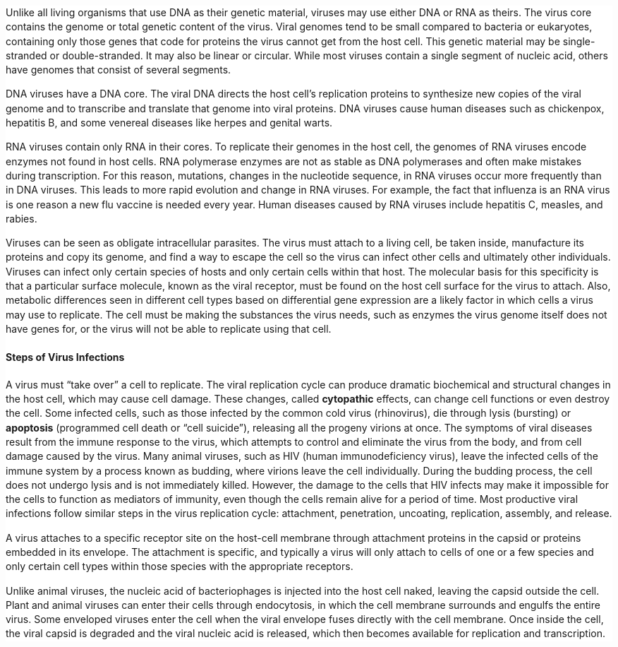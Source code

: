 

Unlike all living organisms that use DNA as their genetic material, viruses may use either DNA or RNA as theirs. The virus core contains the genome or total genetic content of the virus. Viral genomes tend to be small compared to bacteria or eukaryotes, containing only those genes that code for proteins the virus cannot get from the host cell. This genetic material may be single-stranded or double-stranded. It may also be linear or circular. While most viruses contain a single segment of nucleic acid, others have genomes that consist of several segments.

DNA viruses have a DNA core. The viral DNA directs the host cell’s replication proteins to synthesize new copies of the viral genome and to transcribe and translate that genome into viral proteins. DNA viruses cause human diseases such as chickenpox, hepatitis B, and some venereal diseases like herpes and genital warts.

RNA viruses contain only RNA in their cores. To replicate their genomes in the host cell, the genomes of RNA viruses encode enzymes not found in host cells. RNA polymerase enzymes are not as stable as DNA polymerases and often make mistakes during transcription. For this reason, mutations, changes in the nucleotide sequence, in RNA viruses occur more frequently than in DNA viruses. This leads to more rapid evolution and change in RNA viruses. For example, the fact that influenza is an RNA virus is one reason a new flu vaccine is needed every year. Human diseases caused by RNA viruses include hepatitis C, measles, and rabies.

Viruses can be seen as obligate intracellular parasites. The virus must attach to a living cell, be taken inside, manufacture its proteins and copy its genome, and find a way to escape the cell so the virus can infect other cells and ultimately other individuals. Viruses can infect only certain species of hosts and only certain cells within that host. The molecular basis for this specificity is that a particular surface molecule, known as the viral receptor, must be found on the host cell surface for the virus to attach. Also, metabolic differences seen in different cell types based on differential gene expression are a likely factor in which cells a virus may use to replicate. The cell must be making the substances the virus needs, such as enzymes the virus genome itself does not have genes for, or the virus will not be able to replicate using that cell.

#### Steps of Virus Infections

A virus must “take over” a cell to replicate. The viral replication cycle can produce dramatic biochemical and structural changes in the host cell, which may cause cell damage. These changes, called **cytopathic** effects, can change cell functions or even destroy the cell. Some infected cells, such as those infected by the common cold virus (rhinovirus), die through lysis (bursting) or **apoptosis** (programmed cell death or “cell suicide”), releasing all the progeny virions at once. The symptoms of viral diseases result from the immune response to the virus, which attempts to control and eliminate the virus from the body, and from cell damage caused by the virus. Many animal viruses, such as HIV (human immunodeficiency virus), leave the infected cells of the immune system by a process known as budding, where virions leave the cell individually. During the budding process, the cell does not undergo lysis and is not immediately killed. However, the damage to the cells that HIV infects may make it impossible for the cells to function as mediators of immunity, even though the cells remain alive for a period of time. Most productive viral infections follow similar steps in the virus replication cycle: attachment, penetration, uncoating, replication, assembly, and release.

A virus attaches to a specific receptor site on the host-cell membrane through attachment proteins in the capsid or proteins embedded in its envelope. The attachment is specific, and typically a virus will only attach to cells of one or a few species and only certain cell types within those species with the appropriate receptors.

Unlike animal viruses, the nucleic acid of bacteriophages is injected into the host cell naked, leaving the capsid outside the cell. Plant and animal viruses can enter their cells through endocytosis, in which the cell membrane surrounds and engulfs the entire virus. Some enveloped viruses enter the cell when the viral envelope fuses directly with the cell membrane. Once inside the cell, the viral capsid is degraded and the viral nucleic acid is released, which then becomes available for replication and transcription.
